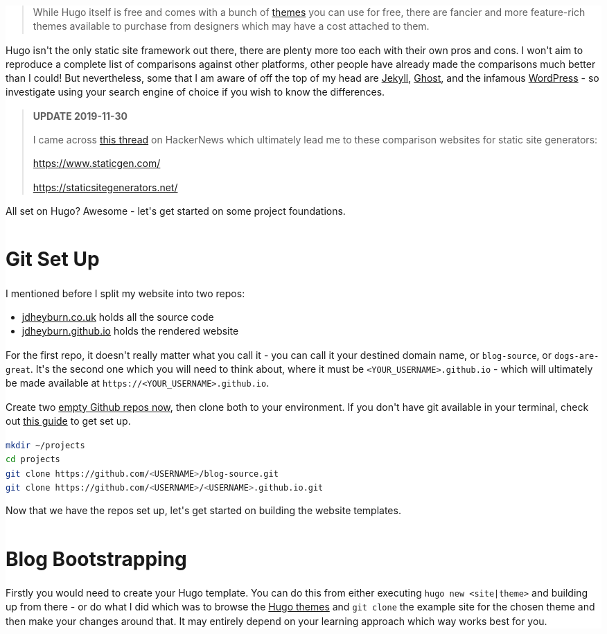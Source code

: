 > While Hugo itself is free and comes with a bunch of [themes](https://themes.gohugo.io/) you can use for free, there are fancier and more feature-rich themes available to purchase from designers which may have a cost attached to them.

Hugo isn't the only static site framework out there, there are plenty more too each with their own pros and cons. I won't aim to reproduce a complete list of comparisons against other platforms, other people have already made the comparisons much better than I could! But nevertheless, some that I am aware of off the top of my head are [Jekyll](https://jekyllrb.com/), [Ghost](https://ghost.org/), and the infamous [WordPress](https://wordpress.com/) - so investigate using your search engine of choice if you wish to know the differences.

> **UPDATE 2019-11-30**
>
> I came across [this thread](https://news.ycombinator.com/item?id=21616149) on HackerNews which ultimately lead me to these comparison websites for static site generators:
>
> https://www.staticgen.com/
>
> https://staticsitegenerators.net/

All set on Hugo? Awesome - let's get started on some project foundations.

# Git Set Up

I mentioned before I split my website into two repos:

- [jdheyburn.co.uk](https://github.com/jdheyburn/jdheyburn.co.uk) holds all the source code
- [jdheyburn.github.io](https://github.com/jdheyburn/jdheyburn.github.io) holds the rendered website 

For the first repo, it doesn't really matter what you call it - you can call it your destined domain name, or `blog-source`, or `dogs-are-great`. It's the second one which you will need to think about, where it must be `<YOUR_USERNAME>.github.io` - which will ultimately be made available at `https://<YOUR_USERNAME>.github.io`.

Create two [empty Github repos now](https://github.com/new), then clone both to your environment. If you don't have git available in your terminal, check out [this guide](https://help.github.com/en/github/getting-started-with-github/set-up-git) to get set up.
```bash
mkdir ~/projects
cd projects
git clone https://github.com/<USERNAME>/blog-source.git
git clone https://github.com/<USERNAME>/<USERNAME>.github.io.git
```

Now that we have the repos set up, let's get started on building the website templates.


# Blog Bootstrapping

Firstly you would need to create your Hugo template. You can do this from either executing `hugo new <site|theme>` and building up from there - or do what I did which was to browse the [Hugo themes](https://themes.gohugo.io/) and `git clone` the example site for the chosen theme and then make your changes around that. It may entirely depend on your learning approach which way works best for you.
